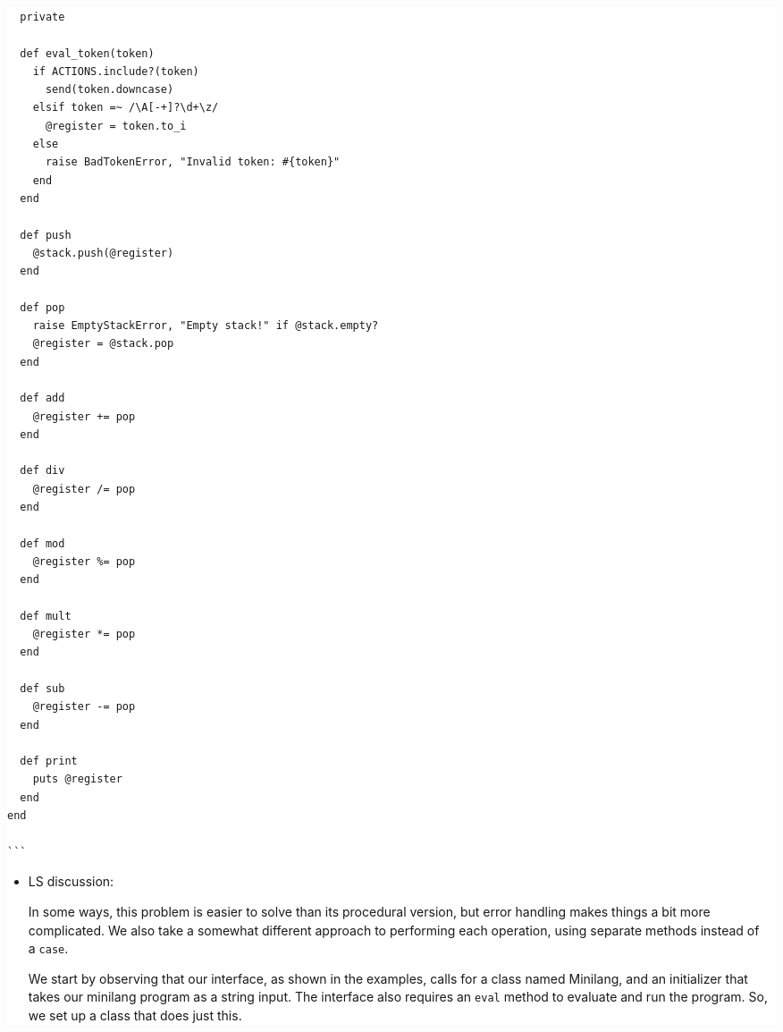       private

      def eval_token(token)
        if ACTIONS.include?(token)
          send(token.downcase)
        elsif token =~ /\A[-+]?\d+\z/
          @register = token.to_i
        else
          raise BadTokenError, "Invalid token: #{token}"
        end
      end

      def push
        @stack.push(@register)
      end

      def pop
        raise EmptyStackError, "Empty stack!" if @stack.empty?
        @register = @stack.pop
      end

      def add
        @register += pop
      end

      def div
        @register /= pop
      end

      def mod
        @register %= pop
      end

      def mult
        @register *= pop
      end

      def sub
        @register -= pop
      end

      def print
        puts @register
      end
    end

    ```

- LS discussion:

    In some ways, this problem is easier to solve than its procedural version, but error handling makes things a bit more complicated. We also take a somewhat different approach to performing each operation, using separate methods instead of a `case`.

    We start by observing that our interface, as shown in the examples, calls for a class named Minilang, and an initializer that takes our minilang program as a string input. The interface also requires an `eval` method to evaluate and run the program. So, we set up a class that does just this.
